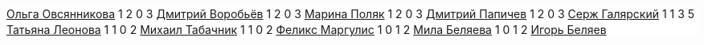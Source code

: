 <td><a href="https://rating.chgk.info/player/23216">Ольга Овсянникова</a></td>
<td class ="uk-text-center">1</td>
<td class ="uk-text-center">2</td>
<td class ="uk-text-center">0</td>
<td class ="uk-text-center">3</td>
</tr>
<tr>
<td><a href="https://rating.chgk.info/player/6026">Дмитрий Воробьёв</a></td>
<td class ="uk-text-center">1</td>
<td class ="uk-text-center">2</td>
<td class ="uk-text-center">0</td>
<td class ="uk-text-center">3</td>
</tr>
<tr>
<td><a href="https://rating.chgk.info/player/25502">Марина Поляк</a></td>
<td class ="uk-text-center">1</td>
<td class ="uk-text-center">2</td>
<td class ="uk-text-center">0</td>
<td class ="uk-text-center">3</td>
</tr>
<tr>
<td><a href="https://rating.chgk.info/player/24158">Дмитрий Папичев</a></td>
<td class ="uk-text-center">1</td>
<td class ="uk-text-center">2</td>
<td class ="uk-text-center">0</td>
<td class ="uk-text-center">3</td>
</tr>
<tr>
<td><a href="https://rating.chgk.info/player/7031">Серж Галярский</a></td>
<td class ="uk-text-center">1</td>
<td class ="uk-text-center">1</td>
<td class ="uk-text-center">3</td>
<td class ="uk-text-center">5</td>
</tr>
<tr>
<td><a href="https://rating.chgk.info/player/126367">Татьяна Леонова</a></td>
<td class ="uk-text-center">1</td>
<td class ="uk-text-center">1</td>
<td class ="uk-text-center">0</td>
<td class ="uk-text-center">2</td>
</tr>
<tr>
<td><a href="https://rating.chgk.info/player/31125">Михаил Табачник</a></td>
<td class ="uk-text-center">1</td>
<td class ="uk-text-center">1</td>
<td class ="uk-text-center">0</td>
<td class ="uk-text-center">2</td>
</tr>
<tr>
<td><a href="https://rating.chgk.info/player/19857">Феликс Маргулис</a></td>
<td class ="uk-text-center">1</td>
<td class ="uk-text-center">0</td>
<td class ="uk-text-center">1</td>
<td class ="uk-text-center">2</td>
</tr>
<tr>
<td><a href="https://rating.chgk.info/player/3117">Мила Беляева</a></td>
<td class ="uk-text-center">1</td>
<td class ="uk-text-center">0</td>
<td class ="uk-text-center">1</td>
<td class ="uk-text-center">2</td>
</tr>
<tr>
<td><a href="https://rating.chgk.info/player/3097">Игорь Беляев</a></td>